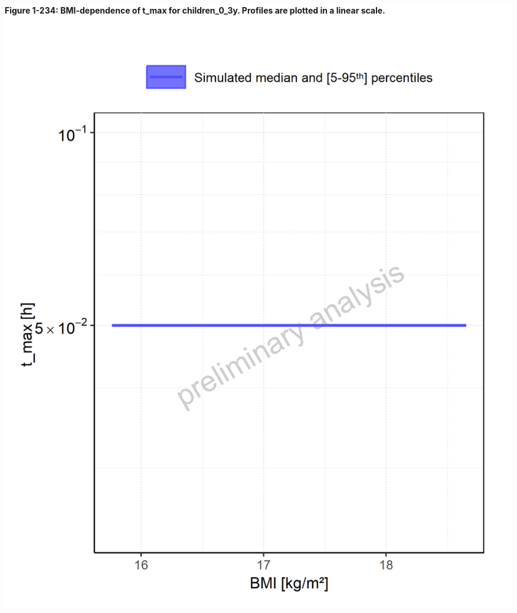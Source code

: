 

**Figure 1-234: BMI-dependence of t_max for children_0_3y. Profiles are plotted in a linear scale.**


<br>
<br>


<a id="figure-1-235"></a>

![](PKAnalysis/240_pk_parameters_Organism_BMI_t_max_log.png)
